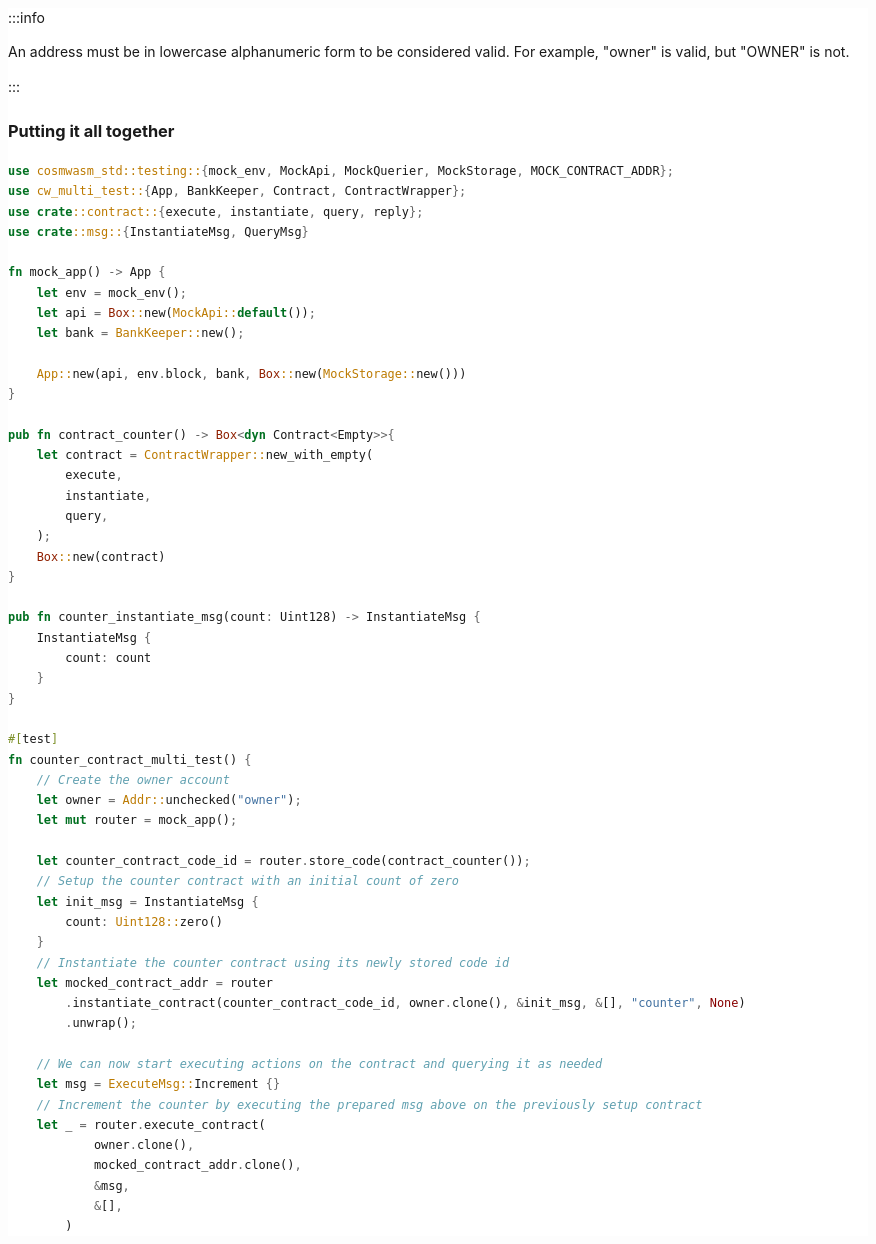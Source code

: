 :::info

An address must be in lowercase alphanumeric form to be considered valid. For example, "owner" is valid, but "OWNER" is not.

:::


### Putting it all together

```rust
use cosmwasm_std::testing::{mock_env, MockApi, MockQuerier, MockStorage, MOCK_CONTRACT_ADDR};
use cw_multi_test::{App, BankKeeper, Contract, ContractWrapper};
use crate::contract::{execute, instantiate, query, reply};
use crate::msg::{InstantiateMsg, QueryMsg}

fn mock_app() -> App {
    let env = mock_env();
    let api = Box::new(MockApi::default());
    let bank = BankKeeper::new();

    App::new(api, env.block, bank, Box::new(MockStorage::new()))
}

pub fn contract_counter() -> Box<dyn Contract<Empty>>{
    let contract = ContractWrapper::new_with_empty(
        execute,
        instantiate,
        query,
    );
    Box::new(contract)
}

pub fn counter_instantiate_msg(count: Uint128) -> InstantiateMsg {
    InstantiateMsg {
        count: count
    }
}

#[test]
fn counter_contract_multi_test() {
    // Create the owner account
    let owner = Addr::unchecked("owner");
    let mut router = mock_app();

    let counter_contract_code_id = router.store_code(contract_counter());
    // Setup the counter contract with an initial count of zero
    let init_msg = InstantiateMsg {
        count: Uint128::zero()
    }
    // Instantiate the counter contract using its newly stored code id
    let mocked_contract_addr = router
        .instantiate_contract(counter_contract_code_id, owner.clone(), &init_msg, &[], "counter", None)
        .unwrap();

    // We can now start executing actions on the contract and querying it as needed
    let msg = ExecuteMsg::Increment {}
    // Increment the counter by executing the prepared msg above on the previously setup contract
    let _ = router.execute_contract(
            owner.clone(),
            mocked_contract_addr.clone(),
            &msg,
            &[],
        )
```